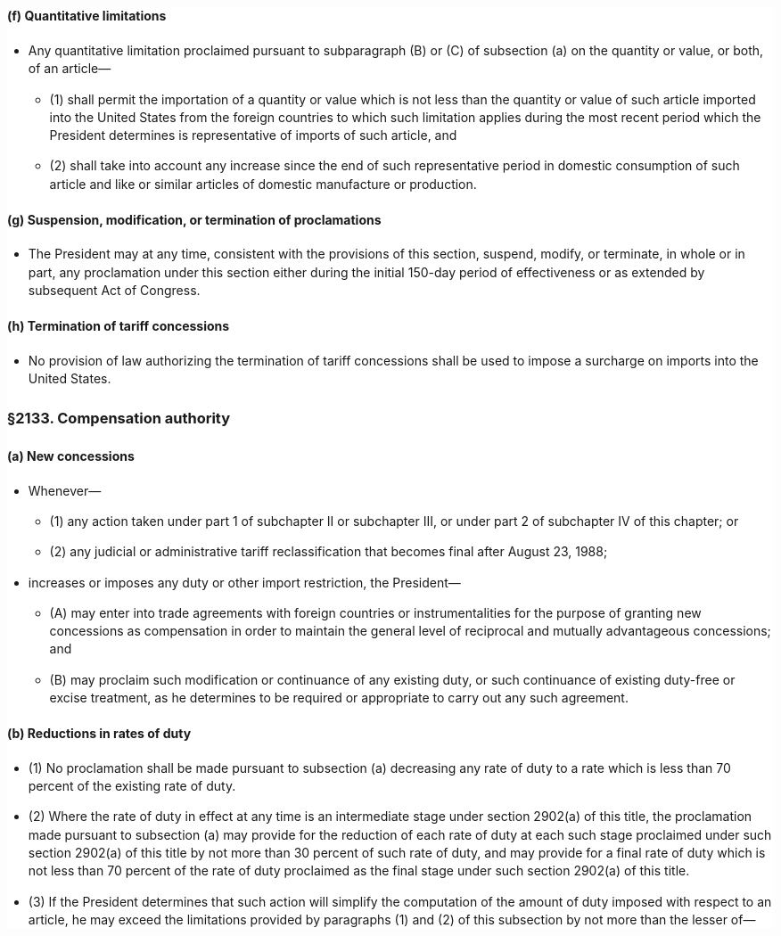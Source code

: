 #### (f) Quantitative limitations
* Any quantitative limitation proclaimed pursuant to subparagraph (B) or (C) of subsection (a) on the quantity or value, or both, of an article—

  * (1) shall permit the importation of a quantity or value which is not less than the quantity or value of such article imported into the United States from the foreign countries to which such limitation applies during the most recent period which the President determines is representative of imports of such article, and

  * (2) shall take into account any increase since the end of such representative period in domestic consumption of such article and like or similar articles of domestic manufacture or production.

#### (g) Suspension, modification, or termination of proclamations
* The President may at any time, consistent with the provisions of this section, suspend, modify, or terminate, in whole or in part, any proclamation under this section either during the initial 150-day period of effectiveness or as extended by subsequent Act of Congress.

#### (h) Termination of tariff concessions
* No provision of law authorizing the termination of tariff concessions shall be used to impose a surcharge on imports into the United States.

### §2133. Compensation authority
#### (a) New concessions
* Whenever—

  * (1) any action taken under part 1 of subchapter II or subchapter III, or under part 2 of subchapter IV of this chapter; or

  * (2) any judicial or administrative tariff reclassification that becomes final after August 23, 1988;


* increases or imposes any duty or other import restriction, the President—

  * (A) may enter into trade agreements with foreign countries or instrumentalities for the purpose of granting new concessions as compensation in order to maintain the general level of reciprocal and mutually advantageous concessions; and

  * (B) may proclaim such modification or continuance of any existing duty, or such continuance of existing duty-free or excise treatment, as he determines to be required or appropriate to carry out any such agreement.

#### (b) Reductions in rates of duty
* (1) No proclamation shall be made pursuant to subsection (a) decreasing any rate of duty to a rate which is less than 70 percent of the existing rate of duty.

* (2) Where the rate of duty in effect at any time is an intermediate stage under section 2902(a) of this title, the proclamation made pursuant to subsection (a) may provide for the reduction of each rate of duty at each such stage proclaimed under such section 2902(a) of this title by not more than 30 percent of such rate of duty, and may provide for a final rate of duty which is not less than 70 percent of the rate of duty proclaimed as the final stage under such section 2902(a) of this title.

* (3) If the President determines that such action will simplify the computation of the amount of duty imposed with respect to an article, he may exceed the limitations provided by paragraphs (1) and (2) of this subsection by not more than the lesser of—
